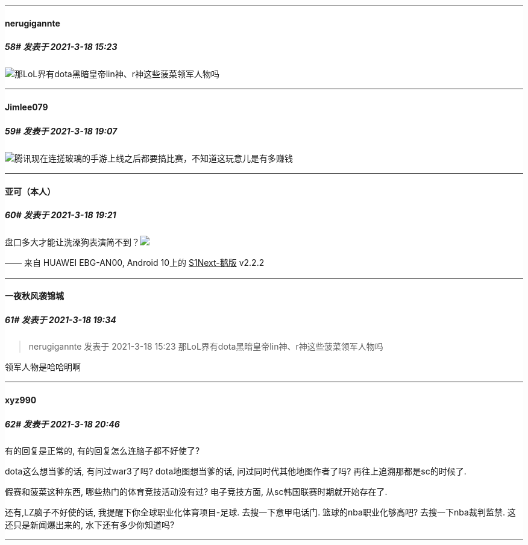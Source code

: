 
-----

####  nerugigannte  
##### 58#       发表于 2021-3-18 15:23


<img src="https://static.saraba1st.com/image/smiley/face2017/067.png" referrerpolicy="no-referrer">那LoL界有dota黑暗皇帝lin神、r神这些菠菜领军人物吗


-----

####  Jimlee079  
##### 59#       发表于 2021-3-18 19:07


<img src="https://static.saraba1st.com/image/smiley/face2017/067.png" referrerpolicy="no-referrer">腾讯现在连搓玻璃的手游上线之后都要搞比赛，不知道这玩意儿是有多赚钱


-----

####  亚可（本人）  
##### 60#       发表于 2021-3-18 19:21


盘口多大才能让洗澡狗表演简不到？<img src="https://static.saraba1st.com/image/smiley/face2017/004.gif" referrerpolicy="no-referrer">

—— 来自 HUAWEI EBG-AN00, Android 10上的 [S1Next-鹅版](https://github.com/ykrank/S1-Next/releases) v2.2.2


-----

####  一夜秋风袭锦城  
##### 61#       发表于 2021-3-18 19:34


<blockquote>nerugigannte 发表于 2021-3-18 15:23
那LoL界有dota黑暗皇帝lin神、r神这些菠菜领军人物吗</blockquote>
领军人物是哈哈明啊


-----

####  xyz990  
##### 62#       发表于 2021-3-18 20:46


有的回复是正常的, 有的回复怎么连脑子都不好使了?

dota这么想当爹的话, 有问过war3了吗? dota地图想当爹的话, 问过同时代其他地图作者了吗? 再往上追溯那都是sc的时候了.

假赛和菠菜这种东西, 哪些热门的体育竞技活动没有过? 电子竞技方面, 从sc韩国联赛时期就开始存在了.


还有,LZ脑子不好使的话, 我提醒下你全球职业化体育项目-足球. 去搜一下意甲电话门. 篮球的nba职业化够高吧? 去搜一下nba裁判监禁. 这还只是新闻爆出来的, 水下还有多少你知道吗?


-----
